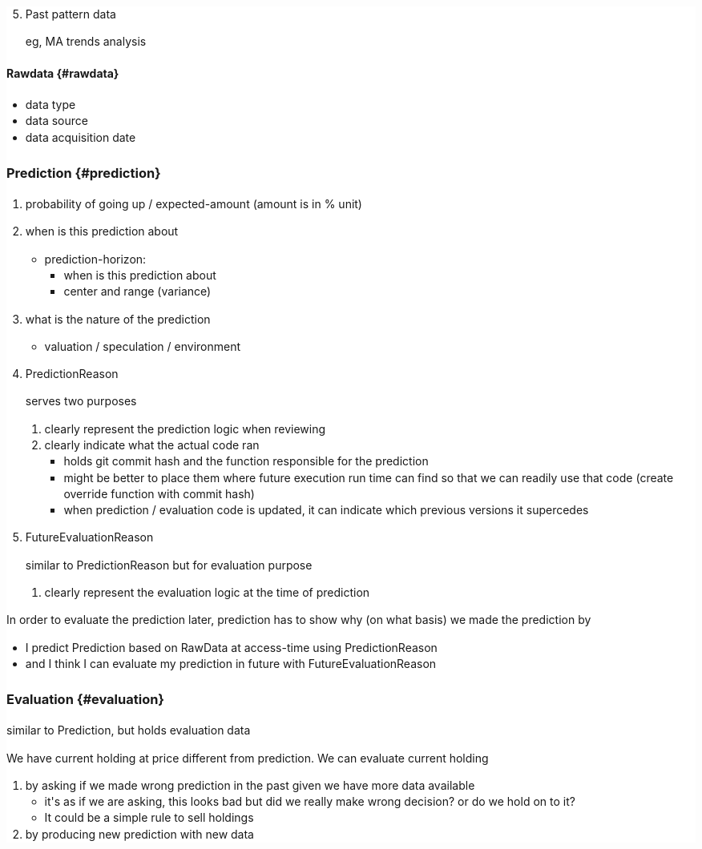 5.  Past pattern data

    eg, MA trends analysis


#### Rawdata {#rawdata}

-   data type
-   data source
-   data acquisition date


### Prediction {#prediction}

1.  probability of going up / expected-amount (amount is in % unit)

2.  when is this prediction about
    -   prediction-horizon:
        -   when is this prediction about
        -   center and range (variance)

3.  what is the nature of the prediction
    -   valuation / speculation / environment

4.  PredictionReason

    serves two purposes

    1.  clearly represent the prediction logic when reviewing
    2.  clearly indicate what the actual code ran
        -   holds git commit hash and the function responsible for the prediction
        -   might be better to place them where future execution run time can find so that we can readily use that code (create override function with commit hash)
        -   when prediction / evaluation code is updated, it can indicate which previous versions it supercedes

5.  FutureEvaluationReason

    similar to PredictionReason but for evaluation purpose

    1.  clearly represent the evaluation logic at the time of prediction

In order to evaluate the prediction later, prediction has to show why (on what basis) we made the prediction by

-   I predict Prediction based on RawData at access-time using PredictionReason
-   and I think I can evaluate my prediction in future with FutureEvaluationReason


### Evaluation {#evaluation}

similar to Prediction, but holds evaluation data

We have current holding at price different from prediction.
We can evaluate current holding

1.  by asking if we made wrong prediction in the past given we have more data available
    -   it's as if we are asking, this looks bad but did we really make wrong decision? or do we hold on to it?
    -   It could be a simple rule to sell holdings
2.  by producing new prediction with new data
